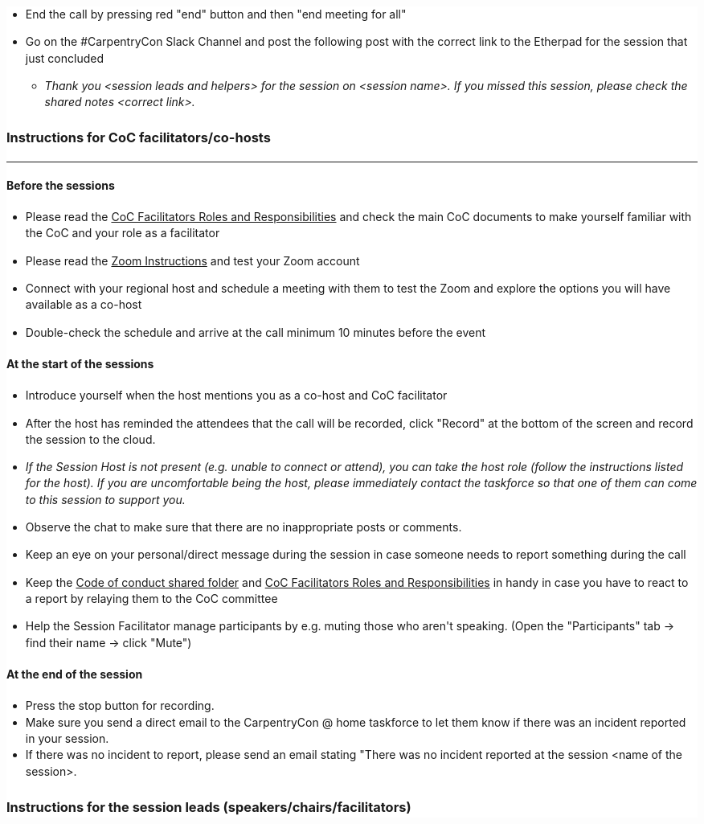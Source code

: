 - End the call by pressing red "end" button and then "end meeting for all"

- Go on the \#CarpentryCon Slack Channel and post the following post with the correct link to the Etherpad for the session that just concluded

    - *Thank you \<session leads and helpers\> for the session on \<session name\>. If you missed this session, please check the shared notes \<correct link\>.*

### Instructions for CoC facilitators/co-hosts
------------------------------------------

#### Before the sessions

-   Please read the [CoC Facilitators Roles and Responsibilities](https://docs.google.com/document/d/1p0GIrNzXHYJlJmFr_18oOkOIFRnfH51BqlBmqhNni-Y/edit?usp=sharing) and check the main CoC documents to make yourself familiar with the CoC and your role as a facilitator

- Please read the [Zoom Instructions](https://docs.google.com/document/d/1_7vxMtcqdn8s-zYOG6THnxZvs4uYmfJUySjNVeVFj98/edit?usp=sharing) and test your Zoom account

- Connect with your regional host and schedule a meeting with them to test the Zoom and explore the options you will have available as a co-host

- Double-check the schedule and arrive at the call minimum 10 minutes before the event

#### At the start of the sessions

- Introduce yourself when the host mentions you as a co-host and CoC facilitator

- After the host has reminded the attendees that the call will be recorded, click "Record" at the bottom of the screen and record the session to the cloud.

- *If the Session Host is not present (e.g. unable to connect or attend), you can take the host role (follow the instructions listed for the host). If you are uncomfortable being the host, please immediately contact the taskforce so that one of them can come to this session to support you.*

- Observe the chat to make sure that there are no inappropriate posts or comments.

- Keep an eye on your personal/direct message during the session in case someone needs to report something during the call

- Keep the [Code of conduct shared folder](https://drive.google.com/drive/folders/1iQX5TFWuXmeXERgqR4zI0QaAulEj_6OD?usp=sharing) and [CoC Facilitators Roles and Responsibilities](https://docs.google.com/document/d/1p0GIrNzXHYJlJmFr_18oOkOIFRnfH51BqlBmqhNni-Y/edit?usp=sharing) in handy in case you have to react to a report by relaying them to the CoC committee

- Help the Session Facilitator manage participants by e.g. muting those who aren't speaking. (Open the "Participants" tab → find their name → click "Mute")

#### At the end of the session

- Press the stop button for recording.
- Make sure you send a direct email to the CarpentryCon @ home taskforce to let them know if there was an incident reported in your session.
- If there was no incident to report, please send an email stating "There was no incident reported at the session \<name of the session\>.

### Instructions for the session leads (speakers/chairs/facilitators)

